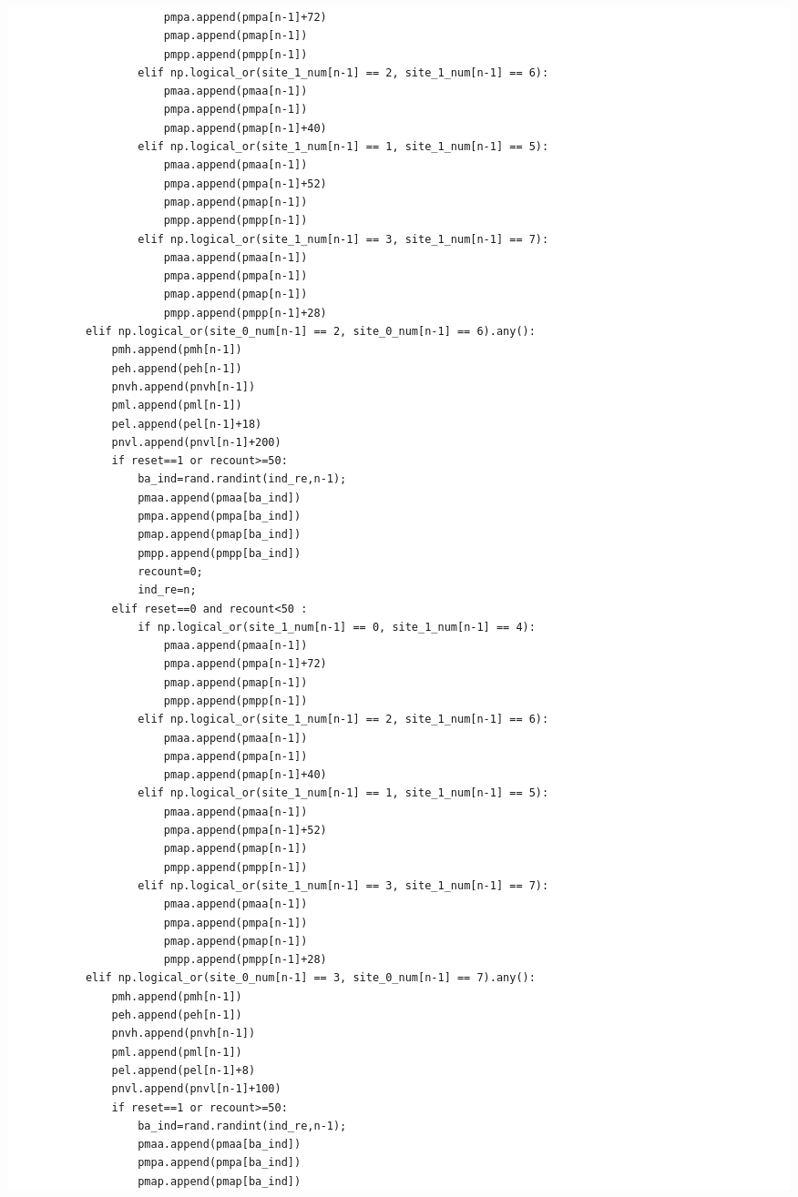                             pmpa.append(pmpa[n-1]+72)
                            pmap.append(pmap[n-1])
                            pmpp.append(pmpp[n-1])
                        elif np.logical_or(site_1_num[n-1] == 2, site_1_num[n-1] == 6):
                            pmaa.append(pmaa[n-1])
                            pmpa.append(pmpa[n-1])
                            pmap.append(pmap[n-1]+40)
                        elif np.logical_or(site_1_num[n-1] == 1, site_1_num[n-1] == 5):
                            pmaa.append(pmaa[n-1])
                            pmpa.append(pmpa[n-1]+52)
                            pmap.append(pmap[n-1])
                            pmpp.append(pmpp[n-1])
                        elif np.logical_or(site_1_num[n-1] == 3, site_1_num[n-1] == 7):
                            pmaa.append(pmaa[n-1])
                            pmpa.append(pmpa[n-1])
                            pmap.append(pmap[n-1])
                            pmpp.append(pmpp[n-1]+28)
                elif np.logical_or(site_0_num[n-1] == 2, site_0_num[n-1] == 6).any():
                    pmh.append(pmh[n-1])
                    peh.append(peh[n-1])
                    pnvh.append(pnvh[n-1])
                    pml.append(pml[n-1])
                    pel.append(pel[n-1]+18)
                    pnvl.append(pnvl[n-1]+200)
                    if reset==1 or recount>=50:
                        ba_ind=rand.randint(ind_re,n-1);
                        pmaa.append(pmaa[ba_ind])
                        pmpa.append(pmpa[ba_ind])
                        pmap.append(pmap[ba_ind])
                        pmpp.append(pmpp[ba_ind])
                        recount=0;
                        ind_re=n;
                    elif reset==0 and recount<50 :
                        if np.logical_or(site_1_num[n-1] == 0, site_1_num[n-1] == 4):
                            pmaa.append(pmaa[n-1])
                            pmpa.append(pmpa[n-1]+72)
                            pmap.append(pmap[n-1])
                            pmpp.append(pmpp[n-1])
                        elif np.logical_or(site_1_num[n-1] == 2, site_1_num[n-1] == 6):
                            pmaa.append(pmaa[n-1])
                            pmpa.append(pmpa[n-1])
                            pmap.append(pmap[n-1]+40)
                        elif np.logical_or(site_1_num[n-1] == 1, site_1_num[n-1] == 5):
                            pmaa.append(pmaa[n-1])
                            pmpa.append(pmpa[n-1]+52)
                            pmap.append(pmap[n-1])
                            pmpp.append(pmpp[n-1])
                        elif np.logical_or(site_1_num[n-1] == 3, site_1_num[n-1] == 7):
                            pmaa.append(pmaa[n-1])
                            pmpa.append(pmpa[n-1])
                            pmap.append(pmap[n-1])
                            pmpp.append(pmpp[n-1]+28)
                elif np.logical_or(site_0_num[n-1] == 3, site_0_num[n-1] == 7).any():
                    pmh.append(pmh[n-1])
                    peh.append(peh[n-1])
                    pnvh.append(pnvh[n-1])
                    pml.append(pml[n-1])
                    pel.append(pel[n-1]+8)
                    pnvl.append(pnvl[n-1]+100)
                    if reset==1 or recount>=50:
                        ba_ind=rand.randint(ind_re,n-1);
                        pmaa.append(pmaa[ba_ind])
                        pmpa.append(pmpa[ba_ind])
                        pmap.append(pmap[ba_ind])